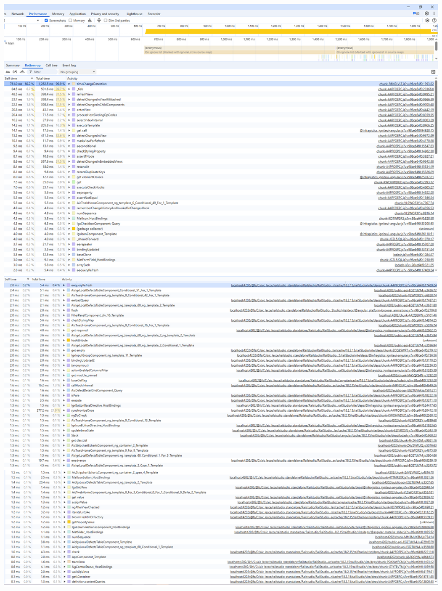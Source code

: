 ![default cpuProfile](cpuprofile/default.cpuprofile.png)  
![default cpuProfile](cpuprofile/default.cpuprofile-1.png)  
![default cpuProfile](cpuprofile/default.cpuprofile-2.png)
